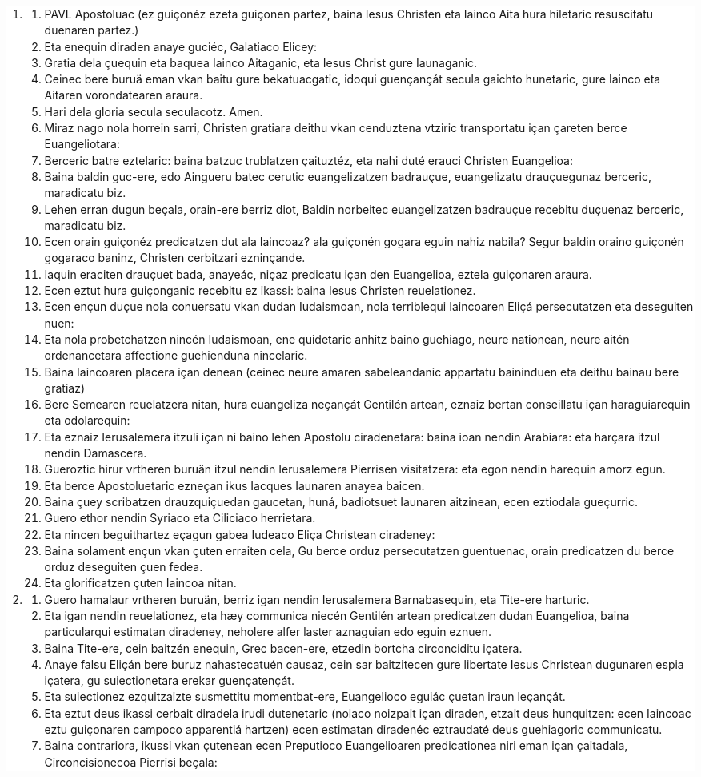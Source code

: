<ol>
  <li>
    <ol>
      <li>PAVL Apostoluac (ez guiçonéz ezeta guiçonen partez, baina Iesus Christen eta Iainco Aita hura hiletaric resuscitatu duenaren partez.)</li>
      <li>Eta enequin diraden anaye guciéc, Galatiaco Elicey:</li>
      <li>Gratia dela çuequin eta baquea Iainco Aitaganic, eta Iesus Christ gure Iaunaganic.</li>
      <li>Ceinec bere buruä eman vkan baitu gure bekatuacgatic, idoqui guençançát secula gaichto hunetaric, gure Iainco eta Aitaren vorondatearen araura.</li>
      <li>Hari dela gloria secula seculacotz. Amen.</li>
      <li>Miraz nago nola horrein sarri, Christen gratiara deithu vkan cenduztena vtziric transportatu içan çareten berce Euangeliotara:</li>
      <li>Berceric batre eztelaric: baina batzuc trublatzen çaituztéz, eta nahi duté erauci Christen Euangelioa:</li>
      <li>Baina baldin guc-ere, edo Aingueru batec cerutic euangelizatzen badrauçue, euangelizatu drauçuegunaz berceric, maradicatu biz.</li>
      <li>Lehen erran dugun beçala, orain-ere berriz diot, Baldin norbeitec euangelizatzen badrauçue recebitu duçuenaz berceric, maradicatu biz.</li>
      <li>Ecen orain guiçonéz predicatzen dut ala Iaincoaz? ala guiçonén gogara eguin nahiz nabila? Segur baldin oraino guiçonén gogaraco baninz, Christen cerbitzari ezninçande.</li>
      <li>Iaquin eraciten drauçuet bada, anayeác, niçaz predicatu içan den Euangelioa, eztela guiçonaren araura.</li>
      <li>Ecen eztut hura guiçonganic recebitu ez ikassi: baina Iesus Christen reuelationez.</li>
      <li>Ecen ençun duçue nola conuersatu vkan dudan Iudaismoan, nola terriblequi Iaincoaren Eliçá persecutatzen eta deseguiten nuen:</li>
      <li>Eta nola probetchatzen nincén Iudaismoan, ene quidetaric anhitz baino guehiago, neure nationean, neure aitén ordenancetara affectione guehienduna nincelaric.</li>
      <li>Baina Iaincoaren placera içan denean (ceinec neure amaren sabeleandanic appartatu baininduen eta deithu bainau bere gratiaz)</li>
      <li>Bere Semearen reuelatzera nitan, hura euangeliza neçançát Gentilén artean, eznaiz bertan conseillatu içan haraguiarequin eta odolarequin:</li>
      <li>Eta eznaiz Ierusalemera itzuli içan ni baino lehen Apostolu ciradenetara: baina ioan nendin Arabiara: eta harçara itzul nendin Damascera.</li>
      <li>Gueroztic hirur vrtheren buruän itzul nendin Ierusalemera Pierrisen visitatzera: eta egon nendin harequin amorz egun.</li>
      <li>Eta berce Apostoluetaric ezneçan ikus Iacques Iaunaren anayea baicen.</li>
      <li>Baina çuey scribatzen drauzquiçuedan gaucetan, huná, badiotsuet Iaunaren aitzinean, ecen eztiodala gueçurric.</li>
      <li>Guero ethor nendin Syriaco eta Ciliciaco herrietara.</li>
      <li>Eta nincen beguithartez eçagun gabea Iudeaco Eliça Christean ciradeney:</li>
      <li>Baina solament ençun vkan çuten erraiten cela, Gu berce orduz persecutatzen guentuenac, orain predicatzen du berce orduz deseguiten çuen fedea.</li>
      <li>Eta glorificatzen çuten Iaincoa nitan.</li>
    </ol>
  </li>
  <li>
    <ol>
      <li>Guero hamalaur vrtheren buruän, berriz igan nendin Ierusalemera Barnabasequin, eta Tite-ere harturic.</li>
      <li>Eta igan nendin reuelationez, eta hæy communica niecén Gentilén artean predicatzen dudan Euangelioa, baina particularqui estimatan diradeney, neholere alfer laster aznaguian edo eguin eznuen.</li>
      <li>Baina Tite-ere, cein baitzén enequin, Grec bacen-ere, etzedin bortcha circonciditu içatera.</li>
      <li>Anaye falsu Eliçán bere buruz nahastecatuén causaz, cein sar baitzitecen gure libertate Iesus Christean dugunaren espia içatera, gu suiectionetara erekar guençatençát.</li>
      <li>Eta suiectionez ezquitzaizte susmettitu momentbat-ere, Euangelioco eguiác çuetan iraun leçançát.</li>
      <li>Eta eztut deus ikassi cerbait diradela irudi dutenetaric (nolaco noizpait içan diraden, etzait deus hunquitzen: ecen Iaincoac eztu guiçonaren campoco apparentiá hartzen) ecen estimatan diradenéc eztraudaté deus guehiagoric communicatu.</li>
      <li>Baina contrariora, ikussi vkan çutenean ecen Preputioco Euangelioaren predicationea niri eman içan çaitadala, Circoncisionecoa Pierrisi beçala:</li>